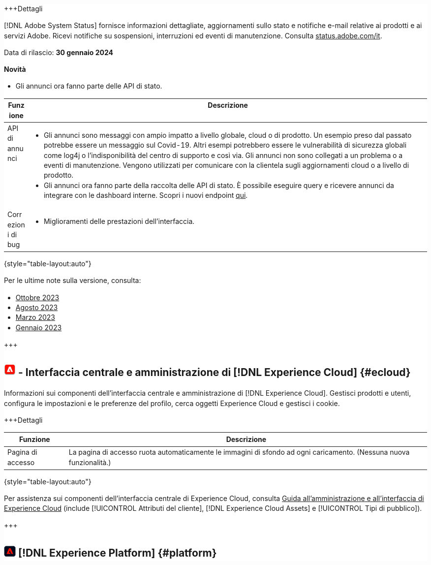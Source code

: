 +++Dettagli

[!DNL Adobe System Status] fornisce informazioni dettagliate, aggiornamenti sullo stato e notifiche e-mail relative ai prodotti e ai servizi Adobe. Ricevi notifiche su sospensioni, interruzioni ed eventi di manutenzione. Consulta [status.adobe.com/it](https://status.adobe.com/it).

Data di rilascio: **30 gennaio 2024**

**Novità**

* Gli annunci ora fanno parte delle API di stato.

| Funzione | Descrizione |
| ------- | ------- |
| API di annunci | <ul><li>Gli annunci sono messaggi con ampio impatto a livello globale, cloud o di prodotto. Un esempio preso dal passato potrebbe essere un messaggio sul Covid-19. Altri esempi potrebbero essere le vulnerabilità di sicurezza globali come log4j o l’indisponibilità del centro di supporto e così via. Gli annunci non sono collegati a un problema o a eventi di manutenzione. Vengono utilizzati per comunicare con la clientela sugli aggiornamenti cloud o a livello di prodotto.</li><li>Gli annunci ora fanno parte della raccolta delle API di stato. È possibile eseguire query e ricevere annunci da integrare con le dashboard interne. Scopri i nuovi endpoint [qui](https://developer.adobe.com/adobe-status/api/#tag/Events/operation/announcementsUsingGET).</li></ul> |
| Correzioni di bug | <ul><li>Miglioramenti delle prestazioni dell’interfaccia.</li></ul> |

{style="table-layout:auto"}

Per le ultime note sulla versione, consulta:

* [Ottobre 2023](https://experienceleague.adobe.com/docs/release-notes/experience-cloud/previous/2023/10042023.html?lang=it#status)
* [Agosto 2023](https://experienceleague.adobe.com/docs/release-notes/experience-cloud/previous/2023/08092023.html?lang=it#status)
* [Marzo 2023](https://experienceleague.adobe.com/docs/release-notes/experience-cloud/previous/2023/03082023.html?lang=it#status)
* [Gennaio 2023](https://experienceleague.adobe.com/docs/release-notes/experience-cloud/previous/2023/02082023.html?lang=it#status)

+++

## ![Icona](/assets/ec_appicon_24.png) - Interfaccia centrale e amministrazione di [!DNL Experience Cloud] {#ecloud}

Informazioni sui componenti dell’interfaccia centrale e amministrazione di [!DNL Experience Cloud]. Gestisci prodotti e utenti, configura le impostazioni e le preferenze del profilo, cerca oggetti Experience Cloud e gestisci i cookie.

+++Dettagli

| Funzione | Descrizione |
| ------- | ------- |
| Pagina di accesso | La pagina di accesso ruota automaticamente le immagini di sfondo ad ogni caricamento. (Nessuna nuova funzionalità.) |

{style="table-layout:auto"}

Per assistenza sui componenti dell’interfaccia centrale di Experience Cloud, consulta [Guida all’amministrazione e all’interfaccia di Experience Cloud](https://experienceleague.adobe.com/docs/core-services/interface/experience-cloud.html?lang=it) (include [!UICONTROL Attributi del cliente], [!DNL Experience Cloud Assets] e [!UICONTROL Tipi di pubblico]).

+++

## ![Icona](/assets/experience_platform_appicon_24.png) [!DNL Experience Platform] {#platform}
